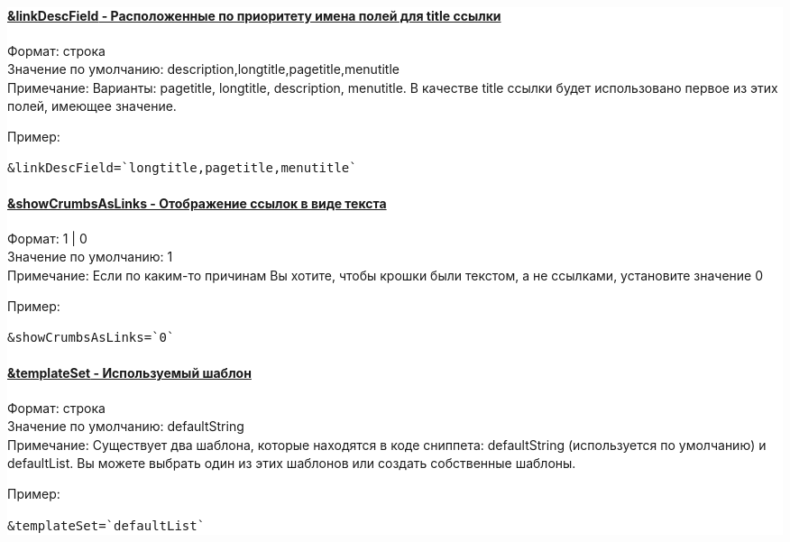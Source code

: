<div class="panel panel-default">
<div class="panel-heading">
<h4 class="panel-title"><a id="445"></a><a class="accordion-toggle collapsed" data-toggle="collapse" data-parent="#accordion" href="#collapse445"><span class="text-bold">&linkDescField</span> - Расположенные по приоритету имена полей для title ссылки</a></h4>
</div>
<div id="collapse445" class="panel-collapse collapse">
<div class="panel-body">
<span class="text-bold">Формат:</span> строка<br>
<span class="text-bold">Значение по умолчанию:</span> description,longtitle,pagetitle,menutitle<br>
<span class="text-bold">Примечание:</span> Варианты: pagetitle, longtitle, description, menutitle. В качестве title ссылки будет использовано первое из этих полей, имеющее значение.<br>
<p><span class="text-bold">Пример:</span></p>
<pre class="brush: html;">&linkDescField=`longtitle,pagetitle,menutitle`</pre>
</div>
</div>
</div>

<div class="panel panel-default">
<div class="panel-heading">
<h4 class="panel-title"><a id="446"></a><a class="accordion-toggle collapsed" data-toggle="collapse" data-parent="#accordion" href="#collapse446"><span class="text-bold">&showCrumbsAsLinks</span> - Отображение ссылок в виде текста</a></h4>
</div>
<div id="collapse446" class="panel-collapse collapse">
<div class="panel-body">
<span class="text-bold">Формат:</span> 1 | 0<br>
<span class="text-bold">Значение по умолчанию:</span> 1<br>
<span class="text-bold">Примечание:</span> Если по каким-то причинам Вы хотите, чтобы крошки были текстом, а не ссылками, установите значение 0<br>
<p><span class="text-bold">Пример:</span></p>
<pre class="brush: html;">&showCrumbsAsLinks=`0`</pre>
</div>
</div>
</div>

<div class="panel panel-default">
<div class="panel-heading">
<h4 class="panel-title"><a id="447"></a><a class="accordion-toggle collapsed" data-toggle="collapse" data-parent="#accordion" href="#collapse447"><span class="text-bold">&templateSet</span> - Используемый шаблон</a></h4>
</div>
<div id="collapse447" class="panel-collapse collapse">
<div class="panel-body">
<span class="text-bold">Формат:</span> строка<br>
<span class="text-bold">Значение по умолчанию:</span> defaultString<br>
<span class="text-bold">Примечание:</span> Существует два шаблона, которые находятся в коде сниппета: defaultString (используется по умолчанию) и defaultList. Вы можете выбрать один из этих шаблонов или создать собственные шаблоны.<br>
<p><span class="text-bold">Пример:</span></p>
<pre class="brush: html;">&templateSet=`defaultList`</pre>
</div>
</div>
</div>
